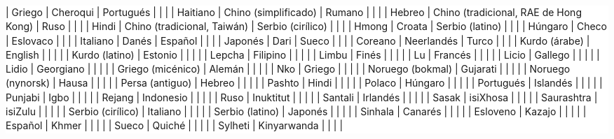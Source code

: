 | Griego | Cheroqui | Portugués | | |
| Haitiano | Chino (simplificado) | Rumano | | |
| Hebreo | Chino (tradicional, RAE de Hong Kong) | Ruso | | |
| Hindi | Chino (tradicional, Taiwán) | Serbio (cirílico) | | |
| Hmong | Croata | Serbio (latino) | | |
| Húngaro | Checo | Eslovaco | | |
| Italiano | Danés | Español | | |
| Japonés | Dari | Sueco | | |
| Coreano | Neerlandés | Turco | | |
| Kurdo (árabe) | English | | | |
| Kurdo (latino) | Estonio | | | |
| Lepcha | Filipino | | | |
| Limbu | Finés | | | |
| Lu | Francés | | | |
| Licio | Gallego | | | |
| Lidio | Georgiano | | | |
| Griego (micénico) | Alemán | | | |
| Nko | Griego | | | |
| Noruego (bokmal) | Gujarati | | | |
| Noruego (nynorsk) |  Hausa | | | |
| Persa (antiguo) | Hebreo | | | |
| Pashto | Hindi | | | |
| Polaco | Húngaro | | | |
| Portugués | Islandés | | | |
| Punjabi | Igbo | | | |
| Rejang | Indonesio | | | |
| Ruso | Inuktitut | | | |
| Santali | Irlandés | | | |
| Sasak | isiXhosa | | | |
| Saurashtra | isiZulu | | | |
| Serbio (cirílico) | Italiano | | | |
| Serbio (latino) | Japonés | | | |
| Sinhala | Canarés | | | |
| Esloveno | Kazajo | | | |
| Español | Khmer | | | |
| Sueco | Quiché | | | |
| Sylheti | Kinyarwanda | | | |